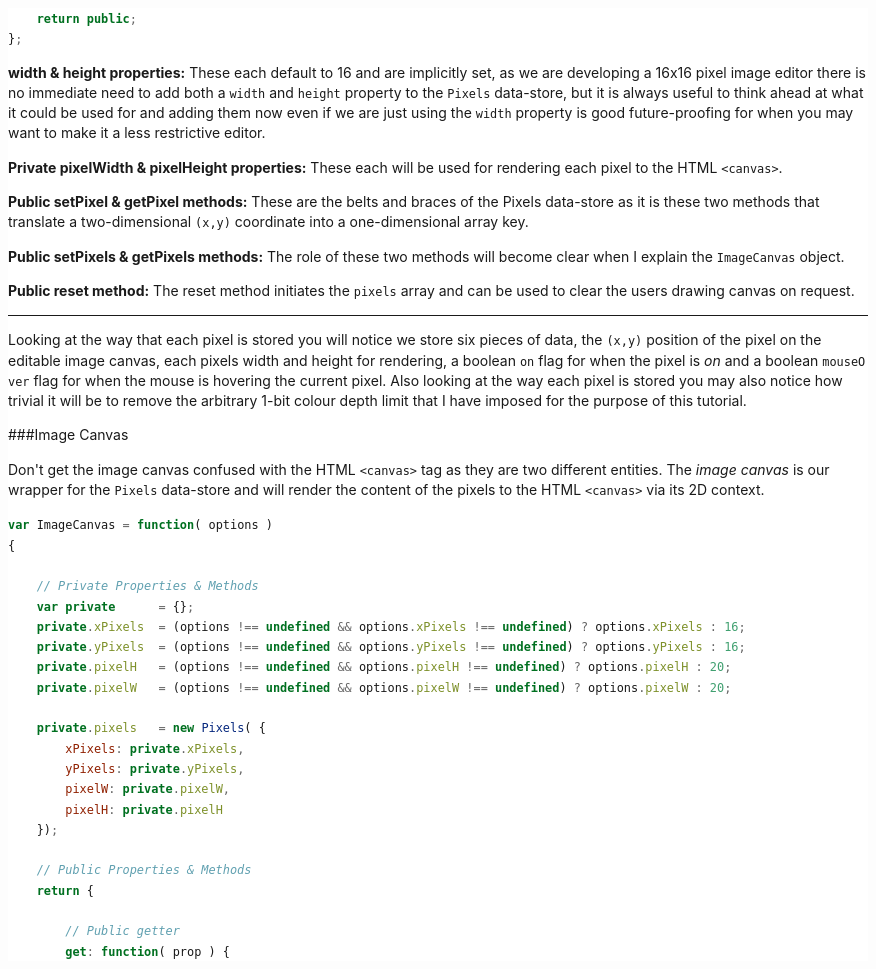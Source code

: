 ```javascript
    return public;
};
```

**width & height properties:**
These each default to 16 and are implicitly set, as we are developing a 16x16 pixel image editor there is no immediate need to add both a `width` and `height` property to the `Pixels` data-store, but it is always useful to think ahead at what it could be used for and adding them now even if we are just using the `width` property is good future-proofing for when you may want to make it a less restrictive editor.

**Private pixelWidth & pixelHeight properties:**
These each will be used for rendering each pixel to the HTML `<canvas>`.

**Public setPixel & getPixel methods:**
These are the belts and braces of the Pixels data-store as it is these two methods that translate a two-dimensional `(x,y)` coordinate into a one-dimensional array key.

**Public setPixels & getPixels methods:**
The role of these two methods will become clear when I explain the `ImageCanvas` object.

**Public reset method:**
The reset method initiates the `pixels` array and can be used to clear the users drawing canvas on request. 

---

Looking at the way that each pixel is stored you will notice we store six pieces of data, the `(x,y)` position of the pixel on the editable image canvas, each pixels width and height for rendering, a boolean `on` flag for when the pixel is *on* and a boolean `mouseOver` flag for when the mouse is hovering the current pixel. Also looking at the way each pixel is stored you may also notice how trivial it will be to remove the arbitrary 1-bit colour depth limit that I have imposed for the purpose of this tutorial.

###Image Canvas

Don't get the image canvas confused with the HTML `<canvas>` tag as they are two different entities. The *image canvas* is our wrapper for the `Pixels` data-store and will render the content of the pixels to the HTML `<canvas>` via its 2D context.

```javascript
var ImageCanvas = function( options )
{
    
    // Private Properties & Methods
    var private      = {};
    private.xPixels  = (options !== undefined && options.xPixels !== undefined) ? options.xPixels : 16;
    private.yPixels  = (options !== undefined && options.yPixels !== undefined) ? options.yPixels : 16;
    private.pixelH   = (options !== undefined && options.pixelH !== undefined) ? options.pixelH : 20;
    private.pixelW   = (options !== undefined && options.pixelW !== undefined) ? options.pixelW : 20;

    private.pixels   = new Pixels( {
        xPixels: private.xPixels,
        yPixels: private.yPixels,
        pixelW: private.pixelW,
        pixelH: private.pixelH
    });

    // Public Properties & Methods
    return {

        // Public getter
        get: function( prop ) {
```